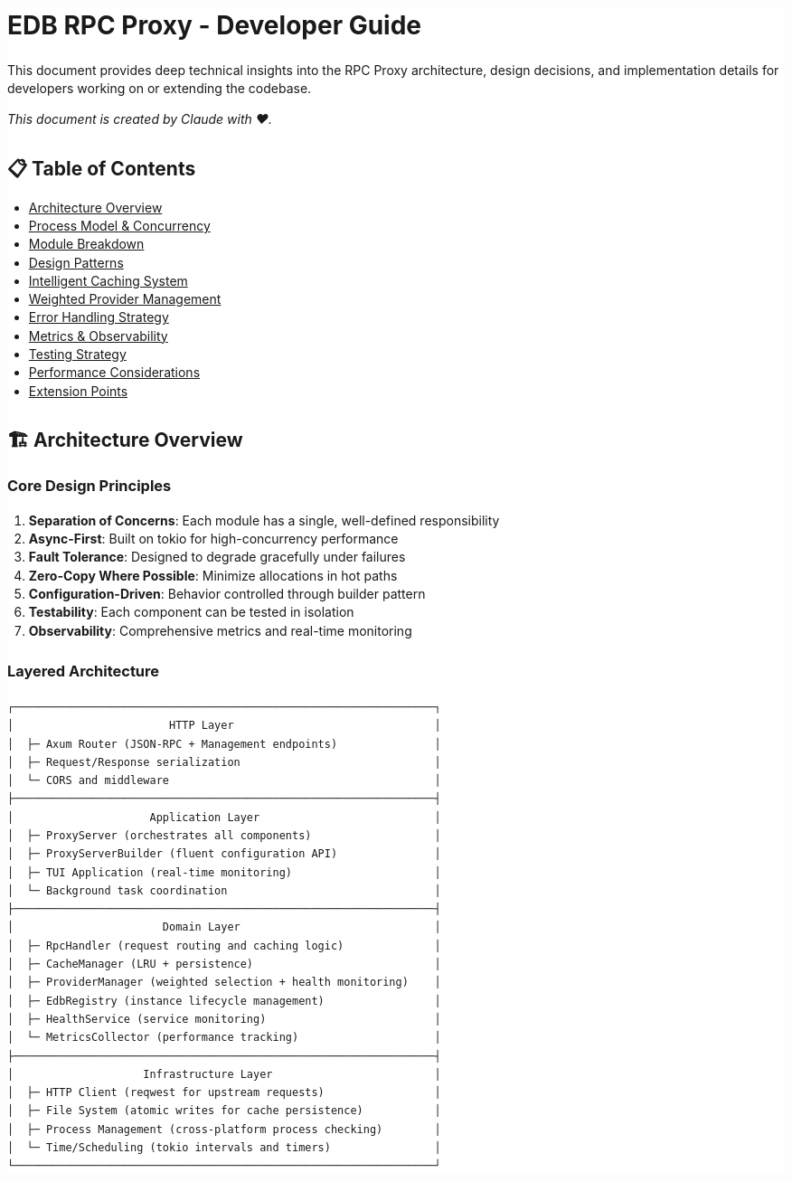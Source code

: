 # EDB RPC Proxy - Developer Guide

This document provides deep technical insights into the RPC Proxy architecture, design decisions, and implementation details for developers working on or extending the codebase.

_This document is created by Claude with ❤️._

## 📋 Table of Contents

- [Architecture Overview](#architecture-overview)
- [Process Model & Concurrency](#process-model--concurrency)
- [Module Breakdown](#module-breakdown)
- [Design Patterns](#design-patterns)
- [Intelligent Caching System](#intelligent-caching-system)
- [Weighted Provider Management](#weighted-provider-management)
- [Error Handling Strategy](#error-handling-strategy)
- [Metrics & Observability](#metrics--observability)
- [Testing Strategy](#testing-strategy)
- [Performance Considerations](#performance-considerations)
- [Extension Points](#extension-points)

## 🏗️ Architecture Overview

### Core Design Principles

1. **Separation of Concerns**: Each module has a single, well-defined responsibility
2. **Async-First**: Built on tokio for high-concurrency performance
3. **Fault Tolerance**: Designed to degrade gracefully under failures
4. **Zero-Copy Where Possible**: Minimize allocations in hot paths
5. **Configuration-Driven**: Behavior controlled through builder pattern
6. **Testability**: Each component can be tested in isolation
7. **Observability**: Comprehensive metrics and real-time monitoring

### Layered Architecture

```
┌─────────────────────────────────────────────────────────────────┐
│                        HTTP Layer                               │ 
│  ├─ Axum Router (JSON-RPC + Management endpoints)               │
│  ├─ Request/Response serialization                              │
│  └─ CORS and middleware                                         │
├─────────────────────────────────────────────────────────────────┤
│                     Application Layer                           │
│  ├─ ProxyServer (orchestrates all components)                   │
│  ├─ ProxyServerBuilder (fluent configuration API)               │
│  ├─ TUI Application (real-time monitoring)                      │
│  └─ Background task coordination                                │
├─────────────────────────────────────────────────────────────────┤
│                       Domain Layer                              │
│  ├─ RpcHandler (request routing and caching logic)              │
│  ├─ CacheManager (LRU + persistence)                            │
│  ├─ ProviderManager (weighted selection + health monitoring)    │
│  ├─ EdbRegistry (instance lifecycle management)                 │
│  ├─ HealthService (service monitoring)                          │
│  └─ MetricsCollector (performance tracking)                     │
├─────────────────────────────────────────────────────────────────┤
│                    Infrastructure Layer                         │
│  ├─ HTTP Client (reqwest for upstream requests)                 │
│  ├─ File System (atomic writes for cache persistence)           │
│  ├─ Process Management (cross-platform process checking)        │
│  └─ Time/Scheduling (tokio intervals and timers)                │
└─────────────────────────────────────────────────────────────────┘
```